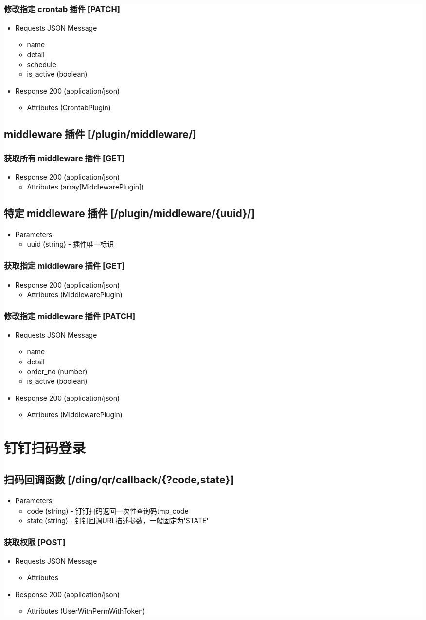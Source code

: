 ### 修改指定 crontab 插件 [PATCH]
+ Requests JSON Message
    + name
    + detail
    + schedule
    + is_active (boolean)

+ Response 200 (application/json)
    + Attributes (CrontabPlugin)

## middleware 插件 [/plugin/middleware/]

### 获取所有 middleware 插件 [GET]
+ Response 200 (application/json)
    + Attributes (array[MiddlewarePlugin])

## 特定 middleware 插件 [/plugin/middleware/{uuid}/]
+ Parameters
    + uuid (string) - 插件唯一标识

### 获取指定 middleware 插件 [GET]
+ Response 200 (application/json)
    + Attributes (MiddlewarePlugin)

### 修改指定 middleware 插件 [PATCH]
+ Requests JSON Message
    + name
    + detail
    + order_no (number)
    + is_active (boolean)

+ Response 200 (application/json)
    + Attributes (MiddlewarePlugin)

# 钉钉扫码登录

## 扫码回调函数 [/ding/qr/callback/{?code,state}]
+ Parameters
    + code (string) - 钉钉扫码返回一次性查询码tmp_code
    + state (string) - 钉钉回调URL描述参数，一般固定为'STATE'

### 获取权限 [POST]
+ Requests JSON Message
    + Attributes

+ Response 200 (application/json)
    + Attributes (UserWithPermWithToken)

